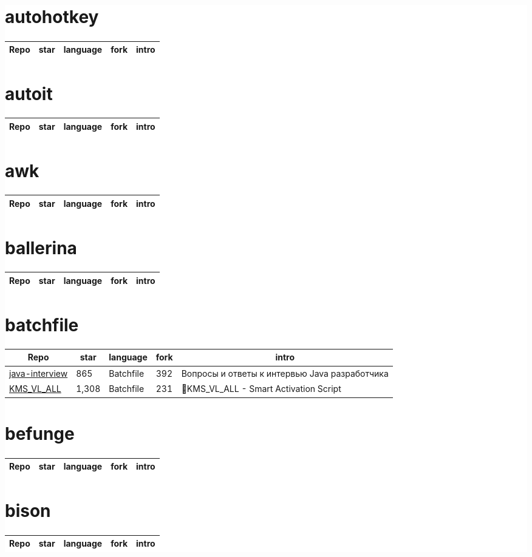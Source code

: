 

# autohotkey

Repo|star|language|fork|intro
-|-|-|-|-



# autoit

Repo|star|language|fork|intro
-|-|-|-|-



# awk

Repo|star|language|fork|intro
-|-|-|-|-



# ballerina

Repo|star|language|fork|intro
-|-|-|-|-



# batchfile

Repo|star|language|fork|intro
-|-|-|-|-
[java-interview](https://github.com/enhorse/java-interview)|865|Batchfile|392|Вопросы и ответы к интервью Java разработчика
[KMS_VL_ALL](https://github.com/kkkgo/KMS_VL_ALL)|1,308|Batchfile|231|🔑KMS_VL_ALL - Smart Activation Script


# befunge

Repo|star|language|fork|intro
-|-|-|-|-



# bison

Repo|star|language|fork|intro
-|-|-|-|-
